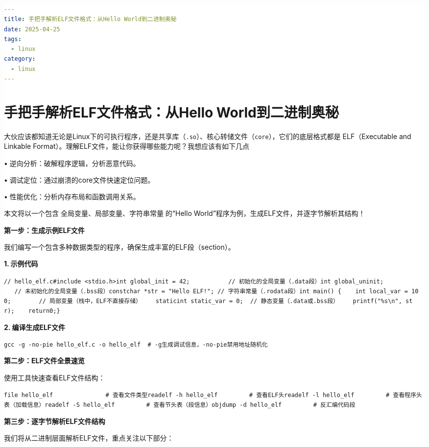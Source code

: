 ```yaml
---
title: 手把手解析ELF文件格式：从Hello World到二进制奥秘
date: 2025-04-25
tags:
  - linux
category:
  - linux
---
```

# 手把手解析ELF文件格式：从Hello World到二进制奥秘

大伙应该都知道无论是Linux下的可执行程序，还是共享库（`.so`）、核心转储文件（`core`），它们的底层格式都是 ELF（Executable and Linkable Format）。理解ELF文件，能让你获得哪些能力呢？我想应该有如下几点  
  

• 逆向分析：破解程序逻辑，分析恶意代码。

• 调试定位：通过崩溃的core文件快速定位问题。

• 性能优化：分析内存布局和函数调用关系。

  

本文将以一个包含 全局变量、局部变量、字符串常量 的“Hello World”程序为例，生成ELF文件，并逐字节解析其结构！

**第一步：生成示例ELF文件**  
  

我们编写一个包含多种数据类型的程序，确保生成丰富的ELF段（section）。

**1. 示例代码**

```
// hello_elf.c#include <stdio.h>int global_init = 42;           // 初始化的全局变量（.data段）int global_uninit;              // 未初始化的全局变量（.bss段）constchar *str = "Hello ELF!"; // 字符串常量（.rodata段）int main() {    int local_var = 100;        // 局部变量（栈中，ELF不直接存储）    staticint static_var = 0;  // 静态变量（.data或.bss段）    printf("%s\n", str);    return0;}
```

**2. 编译生成ELF文件**

```
gcc -g -no-pie hello_elf.c -o hello_elf  # -g生成调试信息，-no-pie禁用地址随机化
```

**第二步：ELF文件全景速览**  
  

使用工具快速查看ELF文件结构：

```
file hello_elf               # 查看文件类型readelf -h hello_elf         # 查看ELF头readelf -l hello_elf         # 查看程序头表（加载信息）readelf -S hello_elf         # 查看节头表（段信息）objdump -d hello_elf         # 反汇编代码段
```

**第三步：逐字节解析ELF文件结构**  
  

我们将从二进制层面解析ELF文件，重点关注以下部分：
